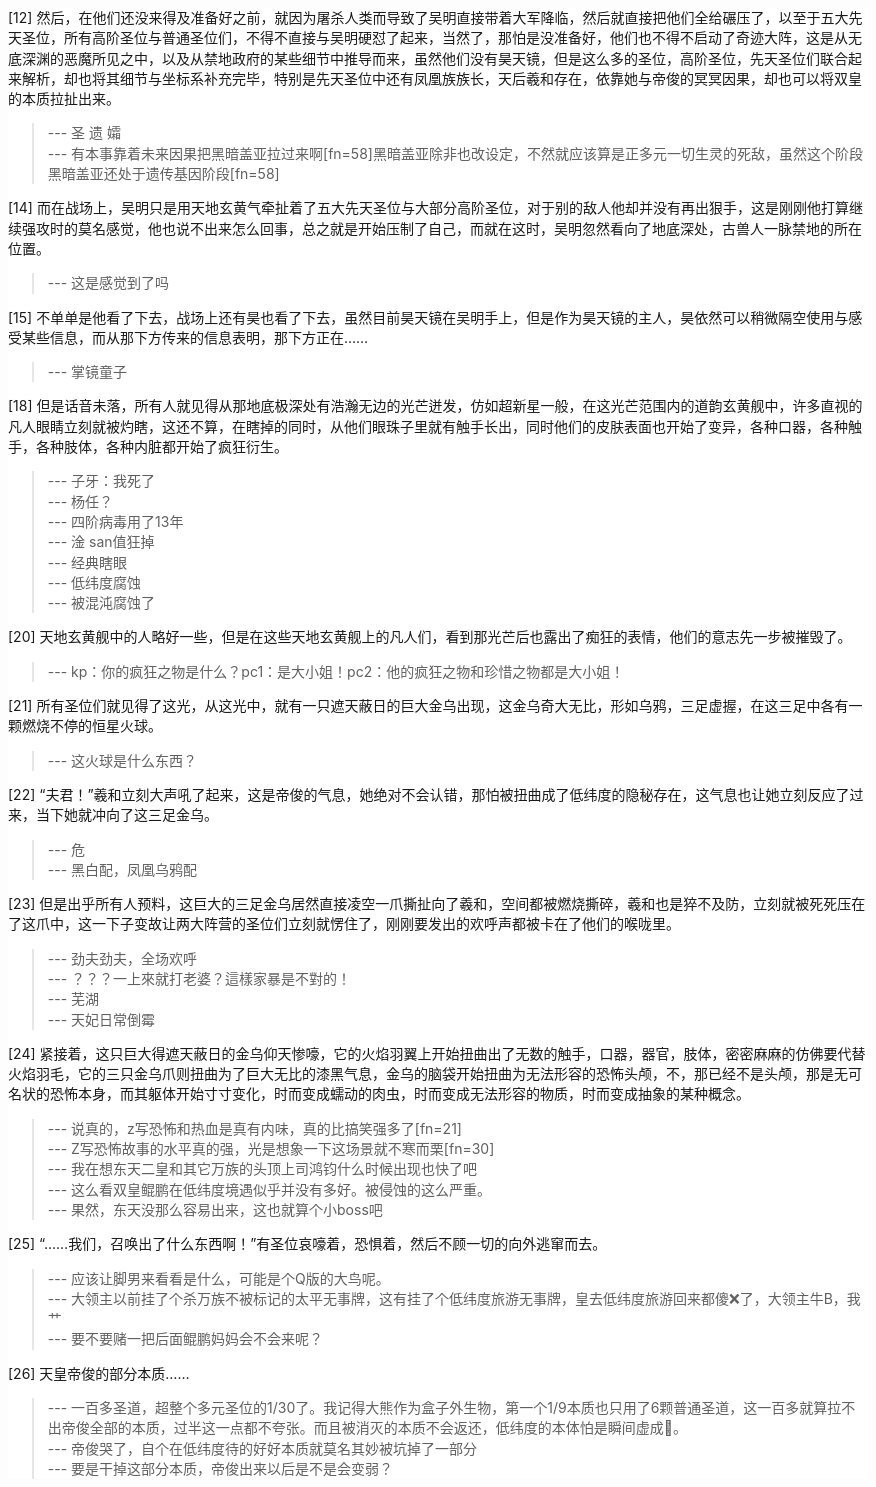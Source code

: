 [12] 然后，在他们还没来得及准备好之前，就因为屠杀人类而导致了吴明直接带着大军降临，然后就直接把他们全给碾压了，以至于五大先天圣位，所有高阶圣位与普通圣位们，不得不直接与吴明硬怼了起来，当然了，那怕是没准备好，他们也不得不启动了奇迹大阵，这是从无底深渊的恶魔所见之中，以及从禁地政府的某些细节中推导而来，虽然他们没有昊天镜，但是这么多的圣位，高阶圣位，先天圣位们联合起来解析，却也将其细节与坐标系补充完毕，特别是先天圣位中还有凤凰族族长，天后羲和存在，依靠她与帝俊的冥冥因果，却也可以将双皇的本质拉扯出来。
>--- 圣 遗 孀<br>
>--- 有本事靠着未来因果把黑暗盖亚拉过来啊[fn=58]黑暗盖亚除非也改设定，不然就应该算是正多元一切生灵的死敌，虽然这个阶段黑暗盖亚还处于遗传基因阶段[fn=58]<br>

[14] 而在战场上，吴明只是用天地玄黄气牵扯着了五大先天圣位与大部分高阶圣位，对于别的敌人他却并没有再出狠手，这是刚刚他打算继续强攻时的莫名感觉，他也说不出来怎么回事，总之就是开始压制了自己，而就在这时，吴明忽然看向了地底深处，古兽人一脉禁地的所在位置。
>--- 这是感觉到了吗<br>

[15] 不单单是他看了下去，战场上还有昊也看了下去，虽然目前昊天镜在吴明手上，但是作为昊天镜的主人，昊依然可以稍微隔空使用与感受某些信息，而从那下方传来的信息表明，那下方正在……
>--- 掌镜童子<br>

[18] 但是话音未落，所有人就见得从那地底极深处有浩瀚无边的光芒迸发，仿如超新星一般，在这光芒范围内的道韵玄黄舰中，许多直视的凡人眼睛立刻就被灼瞎，这还不算，在瞎掉的同时，从他们眼珠子里就有触手长出，同时他们的皮肤表面也开始了变异，各种口器，各种触手，各种肢体，各种内脏都开始了疯狂衍生。
>--- 子牙：我死了<br>
>--- 杨任？<br>
>--- 四阶病毒用了13年<br>
>--- 淦 san值狂掉<br>
>--- 经典瞎眼<br>
>--- 低纬度腐蚀<br>
>--- 被混沌腐蚀了<br>

[20] 天地玄黄舰中的人略好一些，但是在这些天地玄黄舰上的凡人们，看到那光芒后也露出了痴狂的表情，他们的意志先一步被摧毁了。
>--- kp：你的疯狂之物是什么？pc1：是大小姐！pc2：他的疯狂之物和珍惜之物都是大小姐！<br>

[21] 所有圣位们就见得了这光，从这光中，就有一只遮天蔽日的巨大金乌出现，这金乌奇大无比，形如乌鸦，三足虚握，在这三足中各有一颗燃烧不停的恒星火球。
>--- 这火球是什么东西？<br>

[22] “夫君！”羲和立刻大声吼了起来，这是帝俊的气息，她绝对不会认错，那怕被扭曲成了低纬度的隐秘存在，这气息也让她立刻反应了过来，当下她就冲向了这三足金乌。
>--- 危<br>
>--- 黑白配，凤凰乌鸦配<br>

[23] 但是出乎所有人预料，这巨大的三足金乌居然直接凌空一爪撕扯向了羲和，空间都被燃烧撕碎，羲和也是猝不及防，立刻就被死死压在了这爪中，这一下子变故让两大阵营的圣位们立刻就愣住了，刚刚要发出的欢呼声都被卡在了他们的喉咙里。
>--- 劲夫劲夫，全场欢呼<br>
>--- ？？？一上來就打老婆？這樣家暴是不對的！<br>
>--- 芜湖<br>
>--- 天妃日常倒霉<br>

[24] 紧接着，这只巨大得遮天蔽日的金乌仰天惨嚎，它的火焰羽翼上开始扭曲出了无数的触手，口器，器官，肢体，密密麻麻的仿佛要代替火焰羽毛，它的三只金乌爪则扭曲为了巨大无比的漆黑气息，金乌的脑袋开始扭曲为无法形容的恐怖头颅，不，那已经不是头颅，那是无可名状的恐怖本身，而其躯体开始寸寸变化，时而变成蠕动的肉虫，时而变成无法形容的物质，时而变成抽象的某种概念。
>--- 说真的，z写恐怖和热血是真有内味，真的比搞笑强多了[fn=21]<br>
>--- Z写恐怖故事的水平真的强，光是想象一下这场景就不寒而栗[fn=30]<br>
>--- 我在想东天二皇和其它万族的头顶上司鸿钧什么时候出现也快了吧<br>
>--- 这么看双皇鲲鹏在低纬度境遇似乎并没有多好。被侵蚀的这么严重。<br>
>--- 果然，东天没那么容易出来，这也就算个小boss吧<br>

[25] “……我们，召唤出了什么东西啊！”有圣位哀嚎着，恐惧着，然后不顾一切的向外逃窜而去。
>--- 应该让脚男来看看是什么，可能是个Q版的大鸟呢。<br>
>--- 大领主以前挂了个杀万族不被标记的太平无事牌，这有挂了个低纬度旅游无事牌，皇去低纬度旅游回来都傻❌了，大领主牛B，我艹<br>
>--- 要不要赌一把后面鲲鹏妈妈会不会来呢？<br>

[26] 天皇帝俊的部分本质……
>--- 一百多圣道，超整个多元圣位的1/30了。我记得大熊作为盒子外生物，第一个1/9本质也只用了6颗普通圣道，这一百多就算拉不出帝俊全部的本质，过半这一点都不夸张。而且被消灭的本质不会返还，低纬度的本体怕是瞬间虚成🐶。<br>
>--- 帝俊哭了，自个在低纬度待的好好本质就莫名其妙被坑掉了一部分<br>
>--- 要是干掉这部分本质，帝俊出来以后是不是会变弱？<br>
